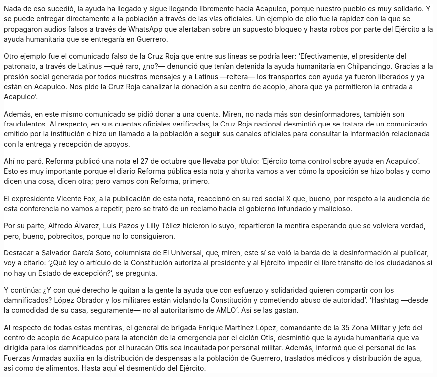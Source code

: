Nada de eso sucedió, la ayuda ha llegado y sigue llegando libremente hacia
Acapulco, porque nuestro pueblo es muy solidario. Y se puede entregar
directamente a la población a través de las vías oficiales. Un ejemplo de ello
fue la rapidez con la que se propagaron audios falsos a través de WhatsApp que
alertaban sobre un supuesto bloqueo y hasta robos por parte del Ejército a la
ayuda humanitaria que se entregaría en Guerrero.

Otro ejemplo fue el comunicado falso de la Cruz Roja que entre sus líneas se
podría leer: ‘Efectivamente, el presidente del patronato, a través de Latinus
―qué raro, ¿no?― denunció que tenían detenida la ayuda humanitaria en
Chilpancingo. Gracias a la presión social generada por todos nuestros mensajes
y a Latinus ―reitera― los transportes con ayuda ya fueron liberados y ya están
en Acapulco. Nos pide la Cruz Roja canalizar la donación a su centro de
acopio, ahora que ya permitieron la entrada a Acapulco’.

Además, en este mismo comunicado se pidió donar a una cuenta. Miren, no nada
más son desinformadores, también son fraudulentos. Al respecto, en sus cuentas
oficiales verificadas, la Cruz Roja nacional desmintió que se tratara de un
comunicado emitido por la institución e hizo un llamado a la población a
seguir sus canales oficiales para consultar la información relacionada con la
entrega y recepción de apoyos.

Ahí no paró. Reforma publicó una nota el 27 de octubre que llevaba por título:
‘Ejército toma control sobre ayuda en Acapulco’. Esto es muy importante porque
el diario Reforma pública esta nota y ahorita vamos a ver cómo la oposición se
hizo bolas y como dicen una cosa, dicen otra; pero vamos con Reforma, primero.

El expresidente Vicente Fox, a la publicación de esta nota, reaccionó en su
red social X que, bueno, por respeto a la audiencia de esta conferencia no
vamos a repetir, pero se trató de un reclamo hacia el gobierno infundado y
malicioso.

Por su parte, Alfredo Álvarez, Luis Pazos y Lilly Téllez hicieron lo suyo,
repartieron la mentira esperando que se volviera verdad, pero, bueno,
pobrecitos, porque no lo consiguieron.

Destacar a Salvador García Soto, columnista de El Universal, que, miren, este
sí se voló la barda de la desinformación al publicar, voy a citarlo: ‘¿Qué ley
o artículo de la Constitución autoriza al presidente y al Ejército impedir el
libre tránsito de los ciudadanos si no hay un Estado de excepción?’, se
pregunta.

Y continúa: ¿Y con qué derecho le quitan a la gente la ayuda que con esfuerzo
y solidaridad quieren compartir con los damnificados? López Obrador y los
militares están violando la Constitución y cometiendo abuso de autoridad’.
‘Hashtag —desde la comodidad de su casa, seguramente— no al autoritarismo de
AMLO’. Así se las gastan.

Al respecto de todas estas mentiras, el general de brigada Enrique Martínez
López, comandante de la 35 Zona Militar y jefe del centro de acopio de
Acapulco para la atención de la emergencia por el ciclón Otis, desmintió que
la ayuda humanitaria que va dirigida para los damnificados por el huracán Otis
sea incautada por personal militar. Además, informó que el personal de las
Fuerzas Armadas auxilia en la distribución de despensas a la población de
Guerrero, traslados médicos y distribución de agua, así como de alimentos.
Hasta aquí el desmentido del Ejército.
